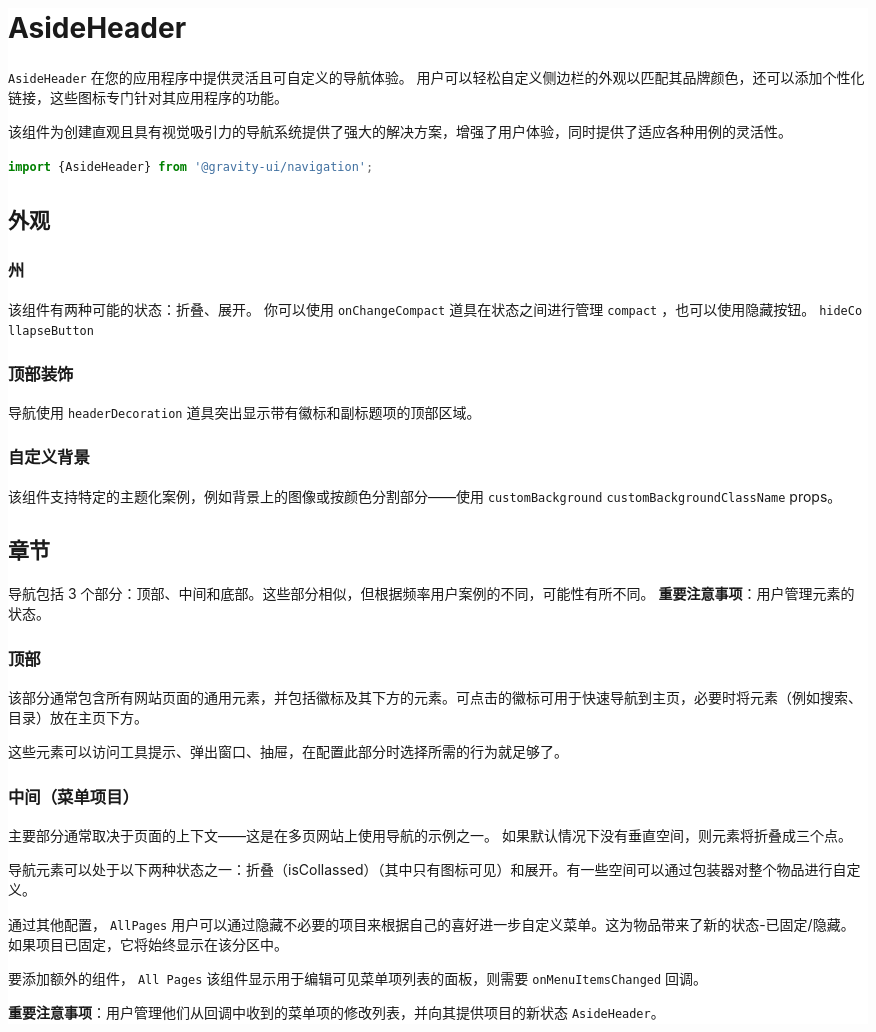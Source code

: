 

# AsideHeader



`AsideHeader` 在您的应用程序中提供灵活且可自定义的导航体验。
用户可以轻松自定义侧边栏的外观以匹配其品牌颜色，还可以添加个性化链接，这些图标专门针对其应用程序的功能。

该组件为创建直观且具有视觉吸引力的导航系统提供了强大的解决方案，增强了用户体验，同时提供了适应各种用例的灵活性。

```ts
import {AsideHeader} from '@gravity-ui/navigation';
```



## 外观



### 州

该组件有两种可能的状态：折叠、展开。
你可以使用 `onChangeCompact` 道具在状态之间进行管理 `compact` ，也可以使用隐藏按钮。 `hideCollapseButton`

### 顶部装饰

导航使用 `headerDecoration` 道具突出显示带有徽标和副标题项的顶部区域。

### 自定义背景

该组件支持特定的主题化案例，例如背景上的图像或按颜色分割部分——使用 `customBackground` `customBackgroundClassName` props。

## 章节

导航包括 3 个部分：顶部、中间和底部。这些部分相似，但根据频率用户案例的不同，可能性有所不同。
**重要注意事项**：用户管理元素的状态。

### 顶部

该部分通常包含所有网站页面的通用元素，并包括徽标及其下方的元素。可点击的徽标可用于快速导航到主页，必要时将元素（例如搜索、目录）放在主页下方。

这些元素可以访问工具提示、弹出窗口、抽屉，在配置此部分时选择所需的行为就足够了。

### 中间（菜单项目）

主要部分通常取决于页面的上下文——这是在多页网站上使用导航的示例之一。
如果默认情况下没有垂直空间，则元素将折叠成三个点。

导航元素可以处于以下两种状态之一：折叠（isCollassed）（其中只有图标可见）和展开。有一些空间可以通过包装器对整个物品进行自定义。

通过其他配置， `AllPages` 用户可以通过隐藏不必要的项目来根据自己的喜好进一步自定义菜单。这为物品带来了新的状态-已固定/隐藏。如果项目已固定，它将始终显示在该分区中。

要添加额外的组件， `All Pages` 该组件显示用于编辑可见菜单项列表的面板，则需要 `onMenuItemsChanged` 回调。

**重要注意事项**：用户管理他们从回调中收到的菜单项的修改列表，并向其提供项目的新状态 `AsideHeader`。
